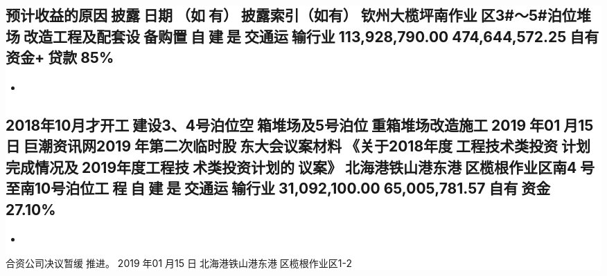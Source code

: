 预计收益的原因
披露
日期
（如
有）
披露索引（如有）
钦州大榄坪南作业
区3#～5#泊位堆场
改造工程及配套设
备购置
自
建
是
交通运
输行业
113,928,790.00
474,644,572.25
自有
资金+
贷款
85%
-
-
2018年10月才开工
建设3、4号泊位空
箱堆场及5号泊位
重箱堆场改造施工
2019
年01
月15
日
巨潮资讯网2019
年第二次临时股
东大会议案材料
《关于2018年度
工程技术类投资
计划完成情况及
2019年度工程技
术类投资计划的
议案》
北海港铁山港东港
区榄根作业区南4
号至南10号泊位工
程
自
建
是
交通运
输行业
31,092,100.00
65,005,781.57
自有
资金
27.10%
-
-
合资公司决议暂缓
推进。
2019
年01
月15
日
北海港铁山港东港
区榄根作业区1-2